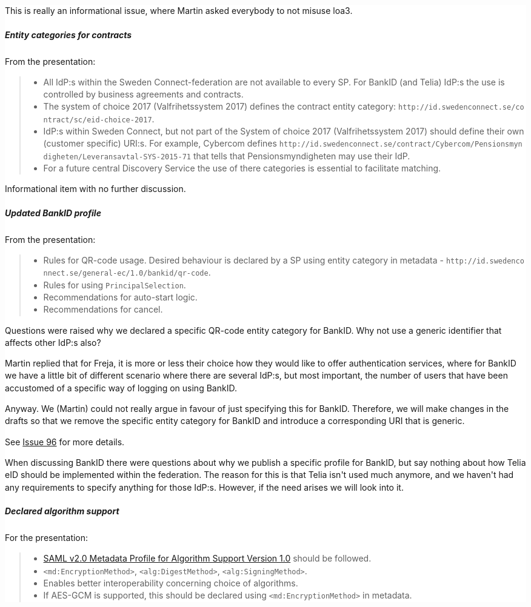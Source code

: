 This is really an informational issue, where Martin asked everybody to not misuse loa3.

##### Entity categories for contracts

From the presentation:

> * All IdP:s within the Sweden Connect-federation are not available to every SP. For BankID (and Telia) IdP:s the use is controlled by business agreements and contracts.
> * The system of choice 2017 (Valfrihetssystem 2017) defines the contract entity category: `http://id.swedenconnect.se/contract/sc/eid-choice-2017`.
> * IdP:s within Sweden Connect, but not part of the System of choice 2017 (Valfrihetssystem 2017) should define their own (customer specific) URI:s. For example, Cybercom defines `http://id.swedenconnect.se/contract/Cybercom/Pensionsmyndigheten/Leveransavtal-SYS-2015-71` that tells that Pensionsmyndigheten may use their IdP.
> * For a future central Discovery Service the use of there categories is essential to facilitate matching.

Informational item with no further discussion.

##### Updated BankID profile

From the presentation:

> * Rules for QR-code usage. Desired behaviour is declared by a SP using entity category in metadata - `http://id.swedenconnect.se/general-ec/1.0/bankid/qr-code`.
> * Rules for using `PrincipalSelection`.
> * Recommendations for auto-start logic.
> * Recommendations for cancel.

Questions were raised why we declared a specific QR-code entity category for BankID. Why not use a generic identifier that affects other IdP:s also? 

Martin replied that for Freja, it is more or less their choice how they would like to offer authentication services, where for BankID we have a little bit of different scenario where there are several IdP:s, but most important, the number of users that have been accustomed of a specific way of logging on using BankID.

Anyway. We (Martin) could not really argue in favour of just specifying this for BankID. Therefore, we will make changes in the drafts so that we remove the specific entity category for BankID and introduce a corresponding URI that is generic.

See [Issue 96](https://github.com/swedenconnect/technical-framework/issues/96) for more details.

When discussing BankID there were questions about why we publish a specific profile for BankID, but say nothing about how Telia eID should be implemented within the federation. The reason for this is that Telia isn't used much anymore, and we haven't had any requirements to specify anything for those IdP:s. However, if the need arises we will look into it.

##### Declared algorithm support

For the presentation:

> * [SAML v2.0 Metadata Profile for Algorithm Support Version 1.0](http://docs.oasis-open.org/security/saml/Post2.0/sstc-saml-metadata-algsupport-v1.0-cs01.html) should be followed.
> * `<md:EncryptionMethod>`, `<alg:DigestMethod>`, `<alg:SigningMethod>`.
> * Enables better interoperability concerning choice of algorithms. 
> * If AES-GCM is supported, this should be declared using `<md:EncryptionMethod>` in metadata.

